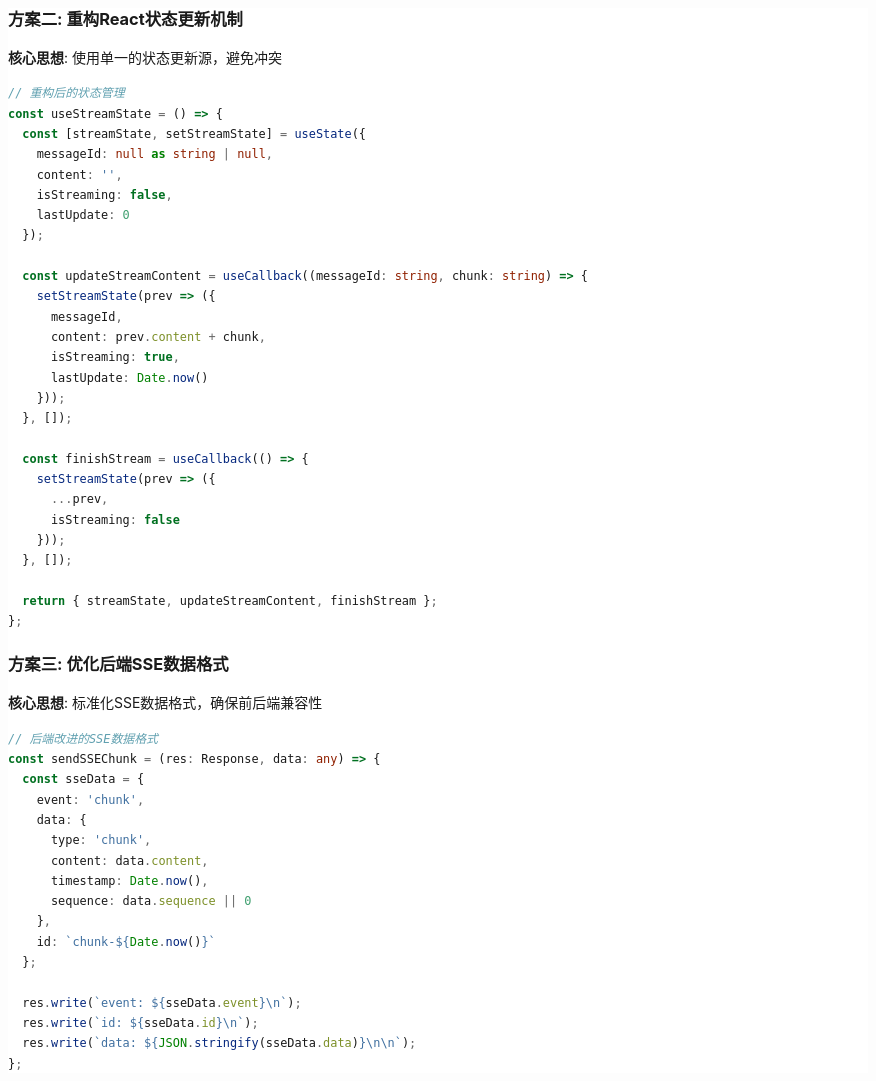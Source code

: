 ### **方案二: 重构React状态更新机制**

**核心思想**: 使用单一的状态更新源，避免冲突

```typescript
// 重构后的状态管理
const useStreamState = () => {
  const [streamState, setStreamState] = useState({
    messageId: null as string | null,
    content: '',
    isStreaming: false,
    lastUpdate: 0
  });

  const updateStreamContent = useCallback((messageId: string, chunk: string) => {
    setStreamState(prev => ({
      messageId,
      content: prev.content + chunk,
      isStreaming: true,
      lastUpdate: Date.now()
    }));
  }, []);

  const finishStream = useCallback(() => {
    setStreamState(prev => ({
      ...prev,
      isStreaming: false
    }));
  }, []);

  return { streamState, updateStreamContent, finishStream };
};
```

### **方案三: 优化后端SSE数据格式**

**核心思想**: 标准化SSE数据格式，确保前后端兼容性

```typescript
// 后端改进的SSE数据格式
const sendSSEChunk = (res: Response, data: any) => {
  const sseData = {
    event: 'chunk',
    data: {
      type: 'chunk',
      content: data.content,
      timestamp: Date.now(),
      sequence: data.sequence || 0
    },
    id: `chunk-${Date.now()}`
  };

  res.write(`event: ${sseData.event}\n`);
  res.write(`id: ${sseData.id}\n`);
  res.write(`data: ${JSON.stringify(sseData.data)}\n\n`);
};
```
